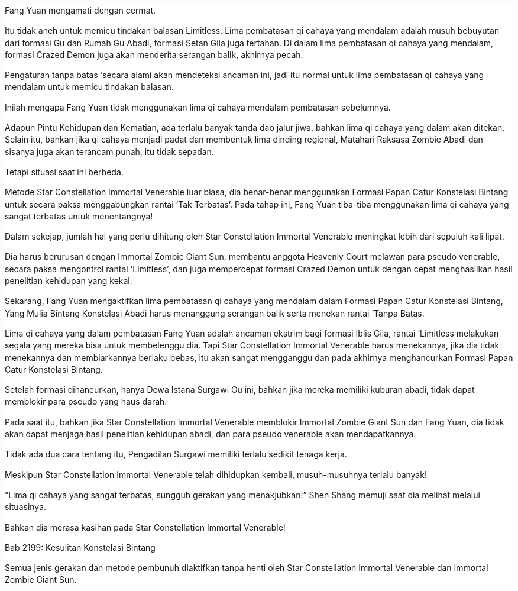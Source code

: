 Fang Yuan mengamati dengan cermat.

Itu tidak aneh untuk memicu tindakan balasan Limitless. Lima pembatasan qi cahaya yang mendalam adalah musuh bebuyutan dari formasi Gu dan Rumah Gu Abadi, formasi Setan Gila juga tertahan. Di dalam lima pembatasan qi cahaya yang mendalam, formasi Crazed Demon juga akan menderita serangan balik, akhirnya pecah.

Pengaturan tanpa batas ‘secara alami akan mendeteksi ancaman ini, jadi itu normal untuk lima pembatasan qi cahaya yang mendalam untuk memicu tindakan balasan.

Inilah mengapa Fang Yuan tidak menggunakan lima qi cahaya mendalam pembatasan sebelumnya.

Adapun Pintu Kehidupan dan Kematian, ada terlalu banyak tanda dao jalur jiwa, bahkan lima qi cahaya yang dalam akan ditekan. Selain itu, bahkan jika qi cahaya menjadi padat dan membentuk lima dinding regional, Matahari Raksasa Zombie Abadi dan sisanya juga akan terancam punah, itu tidak sepadan.

Tetapi situasi saat ini berbeda.

Metode Star Constellation Immortal Venerable luar biasa, dia benar-benar menggunakan Formasi Papan Catur Konstelasi Bintang untuk secara paksa menggabungkan rantai ‘Tak Terbatas’. Pada tahap ini, Fang Yuan tiba-tiba menggunakan lima qi cahaya yang sangat terbatas untuk menentangnya!

Dalam sekejap, jumlah hal yang perlu dihitung oleh Star Constellation Immortal Venerable meningkat lebih dari sepuluh kali lipat.

Dia harus berurusan dengan Immortal Zombie Giant Sun, membantu anggota Heavenly Court melawan para pseudo venerable, secara paksa mengontrol rantai ‘Limitless’, dan juga mempercepat formasi Crazed Demon untuk dengan cepat menghasilkan hasil penelitian kehidupan yang kekal.

Sekarang, Fang Yuan mengaktifkan lima pembatasan qi cahaya yang mendalam dalam Formasi Papan Catur Konstelasi Bintang, Yang Mulia Bintang Konstelasi Abadi harus menanggung serangan balik serta menekan rantai ‘Tanpa Batas.

Lima qi cahaya yang dalam pembatasan Fang Yuan adalah ancaman ekstrim bagi formasi Iblis Gila, rantai ‘Limitless melakukan segala yang mereka bisa untuk membelenggu dia. Tapi Star Constellation Immortal Venerable harus menekannya, jika dia tidak menekannya dan membiarkannya berlaku bebas, itu akan sangat mengganggu dan pada akhirnya menghancurkan Formasi Papan Catur Konstelasi Bintang.

Setelah formasi dihancurkan, hanya Dewa Istana Surgawi Gu ini, bahkan jika mereka memiliki kuburan abadi, tidak dapat memblokir para pseudo yang haus darah.

Pada saat itu, bahkan jika Star Constellation Immortal Venerable memblokir Immortal Zombie Giant Sun dan Fang Yuan, dia tidak akan dapat menjaga hasil penelitian kehidupan abadi, dan para pseudo venerable akan mendapatkannya.

Tidak ada dua cara tentang itu, Pengadilan Surgawi memiliki terlalu sedikit tenaga kerja.

Meskipun Star Constellation Immortal Venerable telah dihidupkan kembali, musuh-musuhnya terlalu banyak!

“Lima qi cahaya yang sangat terbatas, sungguh gerakan yang menakjubkan!” Shen Shang memuji saat dia melihat melalui situasinya.

Bahkan dia merasa kasihan pada Star Constellation Immortal Venerable!

Bab 2199: Kesulitan Konstelasi Bintang

Semua jenis gerakan dan metode pembunuh diaktifkan tanpa henti oleh Star Constellation Immortal Venerable dan Immortal Zombie Giant Sun.

